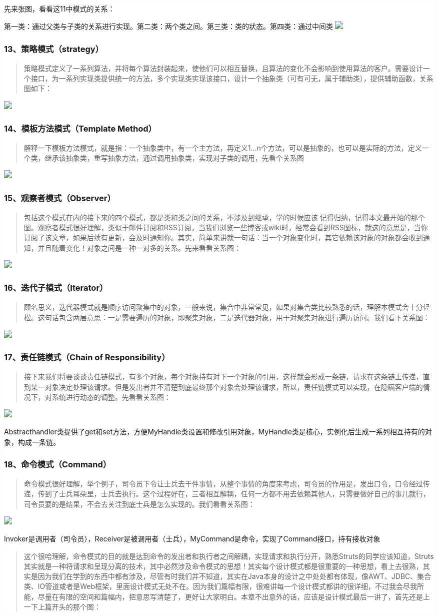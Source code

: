 先来张图，看看这11中模式的关系：

第一类：通过父类与子类的关系进行实现。第二类：两个类之间。第三类：类的状态。第四类：通过中间类
![](http://dl.iteye.com/upload/attachment/0083/1211/5e2feb58-4170-3c07-a370-ed99bdcab223.jpg?_=250531375)

### 13、策略模式（strategy）
> 策略模式定义了一系列算法，并将每个算法封装起来，使他们可以相互替换，且算法的变化不会影响到使用算法的客户。需要设计一个接口，为一系列实现类提供统一的方法，多个实现类实现该接口，设计一个抽象类（可有可无，属于辅助类），提供辅助函数，关系图如下：

![](http://dl.iteye.com/upload/attachment/0083/1213/2319a2c3-7ebd-3ee3-b389-1548074ea9c6.jpg?_=250531375)

### 14、模板方法模式（Template Method）
> 解释一下模板方法模式，就是指：一个抽象类中，有一个主方法，再定义1...n个方法，可以是抽象的，也可以是实际的方法，定义一个类，继承该抽象类，重写抽象方法，通过调用抽象类，实现对子类的调用，先看个关系图

![](http://dl.iteye.com/upload/attachment/0083/1215/c3d57775-ddf9-302b-9dfe-c65967518d3c.jpg?_=0.7951022916369803)

### 15、观察者模式（Observer）
> 包括这个模式在内的接下来的四个模式，都是类和类之间的关系，不涉及到继承，学的时候应该 记得归纳，记得本文最开始的那个图。观察者模式很好理解，类似于邮件订阅和RSS订阅，当我们浏览一些博客或wiki时，经常会看到RSS图标，就这的意思是，当你订阅了该文章，如果后续有更新，会及时通知你。其实，简单来讲就一句话：当一个对象变化时，其它依赖该对象的对象都会收到通知，并且随着变化！对象之间是一种一对多的关系。先来看看关系图：

![](http://dl.iteye.com/upload/attachment/0083/1233/d588525c-fbad-3040-971c-69b2716c67a4.jpg?_=3023236)

### 16、迭代子模式（Iterator）
> 	顾名思义，迭代器模式就是顺序访问聚集中的对象，一般来说，集合中非常常见，如果对集合类比较熟悉的话，理解本模式会十分轻松。这句话包含两层意思：一是需要遍历的对象，即聚集对象，二是迭代器对象，用于对聚集对象进行遍历访问。我们看下关系图：

![](http://dl.iteye.com/upload/attachment/0083/1217/f7571a69-3c85-3fe1-b781-e460563a40a8.jpg?_=3023236)

### 17、责任链模式（Chain of Responsibility）
> 接下来我们将要谈谈责任链模式，有多个对象，每个对象持有对下一个对象的引用，这样就会形成一条链，请求在这条链上传递，直到某一对象决定处理该请求。但是发出者并不清楚到底最终那个对象会处理该请求，所以，责任链模式可以实现，在隐瞒客户端的情况下，对系统进行动态的调整。先看看关系图：

![](http://dl.iteye.com/upload/attachment/0083/1219/729a82ce-0987-347c-a4f1-bf64dee59ddb.jpg?_=3023236)

Abstracthandler类提供了get和set方法，方便MyHandle类设置和修改引用对象，MyHandle类是核心，实例化后生成一系列相互持有的对象，构成一条链。

### 18、命令模式（Command）
> 命令模式很好理解，举个例子，司令员下令让士兵去干件事情，从整个事情的角度来考虑，司令员的作用是，发出口令，口令经过传递，传到了士兵耳朵里，士兵去执行。这个过程好在，三者相互解耦，任何一方都不用去依赖其他人，只需要做好自己的事儿就行，司令员要的是结果，不会去关注到底士兵是怎么实现的。我们看看关系图：

![](http://dl.iteye.com/upload/attachment/0083/1239/98cda4fc-00b1-300d-a25b-63229f0f1cbd.jpg?_=3023236)

Invoker是调用者（司令员），Receiver是被调用者（士兵），MyCommand是命令，实现了Command接口，持有接收对象

> 这个很哈理解，命令模式的目的就是达到命令的发出者和执行者之间解耦，实现请求和执行分开，熟悉Struts的同学应该知道，Struts其实就是一种将请求和呈现分离的技术，其中必然涉及命令模式的思想！其实每个设计模式都是很重要的一种思想，看上去很熟，其实是因为我们在学到的东西中都有涉及，尽管有时我们并不知道，其实在Java本身的设计之中处处都有体现，像AWT、JDBC、集合类、IO管道或者是Web框架，里面设计模式无处不在。因为我们篇幅有限，很难讲每一个设计模式都讲的很详细，不过我会尽我所能，尽量在有限的空间和篇幅内，把意思写清楚了，更好让大家明白。本章不出意外的话，应该是设计模式最后一讲了，首先还是上一下上篇开头的那个图：
